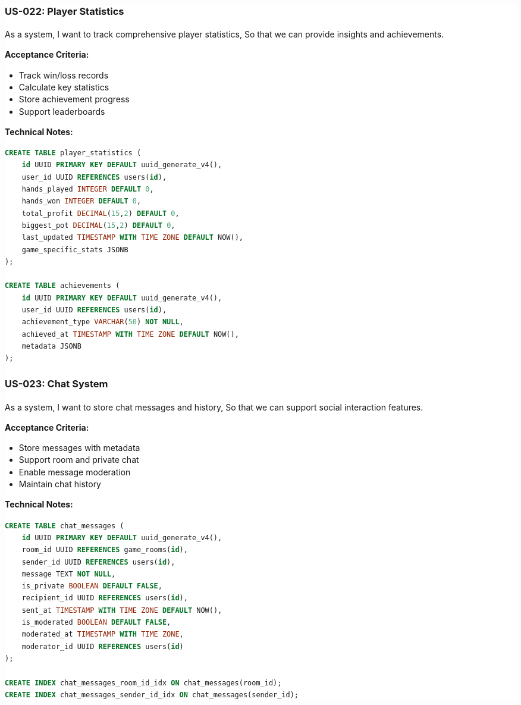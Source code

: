 ### US-022: Player Statistics
As a system,
I want to track comprehensive player statistics,
So that we can provide insights and achievements.

**Acceptance Criteria:**
- Track win/loss records
- Calculate key statistics
- Store achievement progress
- Support leaderboards

**Technical Notes:**
```sql
CREATE TABLE player_statistics (
    id UUID PRIMARY KEY DEFAULT uuid_generate_v4(),
    user_id UUID REFERENCES users(id),
    hands_played INTEGER DEFAULT 0,
    hands_won INTEGER DEFAULT 0,
    total_profit DECIMAL(15,2) DEFAULT 0,
    biggest_pot DECIMAL(15,2) DEFAULT 0,
    last_updated TIMESTAMP WITH TIME ZONE DEFAULT NOW(),
    game_specific_stats JSONB
);

CREATE TABLE achievements (
    id UUID PRIMARY KEY DEFAULT uuid_generate_v4(),
    user_id UUID REFERENCES users(id),
    achievement_type VARCHAR(50) NOT NULL,
    achieved_at TIMESTAMP WITH TIME ZONE DEFAULT NOW(),
    metadata JSONB
);
```

### US-023: Chat System
As a system,
I want to store chat messages and history,
So that we can support social interaction features.

**Acceptance Criteria:**
- Store messages with metadata
- Support room and private chat
- Enable message moderation
- Maintain chat history

**Technical Notes:**
```sql
CREATE TABLE chat_messages (
    id UUID PRIMARY KEY DEFAULT uuid_generate_v4(),
    room_id UUID REFERENCES game_rooms(id),
    sender_id UUID REFERENCES users(id),
    message TEXT NOT NULL,
    is_private BOOLEAN DEFAULT FALSE,
    recipient_id UUID REFERENCES users(id),
    sent_at TIMESTAMP WITH TIME ZONE DEFAULT NOW(),
    is_moderated BOOLEAN DEFAULT FALSE,
    moderated_at TIMESTAMP WITH TIME ZONE,
    moderator_id UUID REFERENCES users(id)
);

CREATE INDEX chat_messages_room_id_idx ON chat_messages(room_id);
CREATE INDEX chat_messages_sender_id_idx ON chat_messages(sender_id);
```
